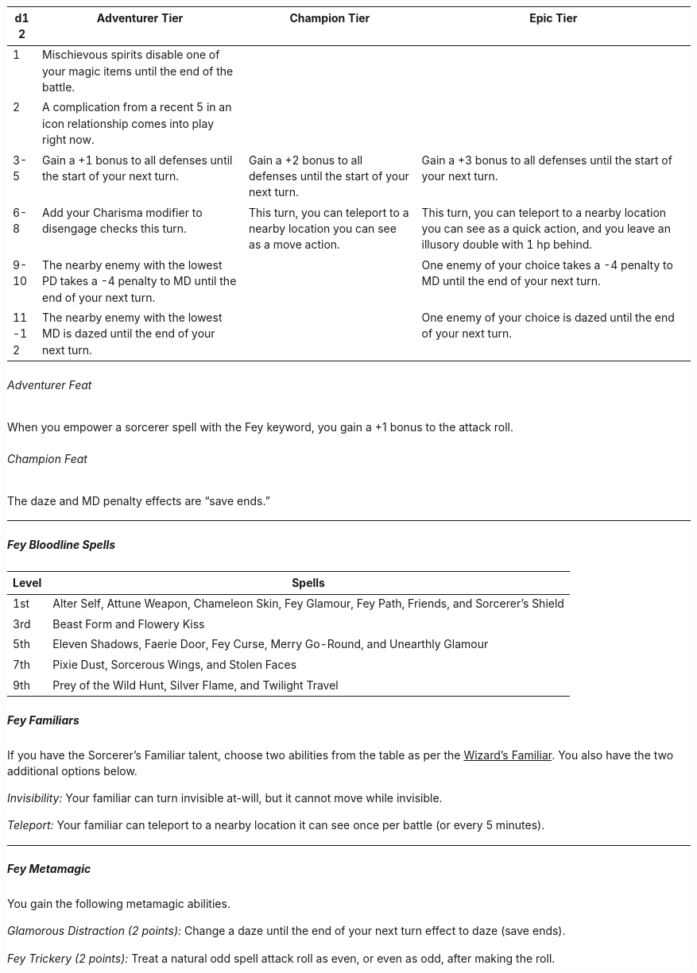 | **d12** | **Adventurer Tier** | **Champion Tier** | **Epic Tier** |
| --- | --- | --- | --- |
| 1 | Mischievous spirits disable one of your magic items until the end of the battle. | | |
| 2 | A complication from a recent 5 in an icon relationship comes into play right now. | | |
| 3-5 | Gain a +1 bonus to all defenses until the start of your next turn. | Gain a +2 bonus to all defenses until the start of your next turn. | Gain a +3 bonus to all defenses until the start of your next turn. |
| 6-8 | Add your Charisma modifier to disengage checks this turn. | This turn, you can teleport to a nearby location you can see as a move action. | This turn, you can teleport to a nearby location you can see as a quick action, and you leave an illusory double with 1 hp behind. |
| 9-10 | The nearby enemy with the lowest PD takes a -4 penalty to MD until the end of your next turn. | | One enemy of your choice takes a -4 penalty to MD until the end of your next turn. |
| 11-12 | The nearby enemy with the lowest MD is dazed until the end of your next turn. | | One enemy of your choice is dazed until the end of your next turn. |

###### Adventurer Feat

When you empower a sorcerer spell with the Fey keyword, you gain a +1 bonus to the attack roll.

###### Champion Feat

The daze and MD penalty effects are “save ends.”

---

##### Fey Bloodline Spells

| **Level** | **Spells** |
| --- | --- |
| 1st | Alter Self, Attune Weapon, Chameleon Skin, Fey Glamour, Fey Path, Friends, and Sorcerer’s Shield |
| 3rd | Beast Form and Flowery Kiss |
| 5th | Eleven Shadows, Faerie Door, Fey Curse, Merry Go-Round, and Unearthly Glamour |
| 7th | Pixie Dust, Sorcerous Wings, and Stolen Faces |
| 9th | Prey of the Wild Hunt, Silver Flame, and Twilight Travel |

##### Fey Familiars

If you have the Sorcerer’s Familiar talent, choose two abilities from the table as per the [Wizard’s Familiar](./Wizard.md#wizards-familiar). You also have the two additional options below.

_Invisibility:_ Your familiar can turn invisible at-will, but it cannot move while invisible.

_Teleport:_ Your familiar can teleport to a nearby location it can see once per battle (or every 5 minutes).

---

##### Fey Metamagic

You gain the following metamagic abilities.

_Glamorous Distraction (2 points):_ Change a daze until the end of your next turn effect to daze (save ends).

_Fey Trickery (2 points):_ Treat a natural odd spell attack roll as even, or even as odd, after making the roll.
